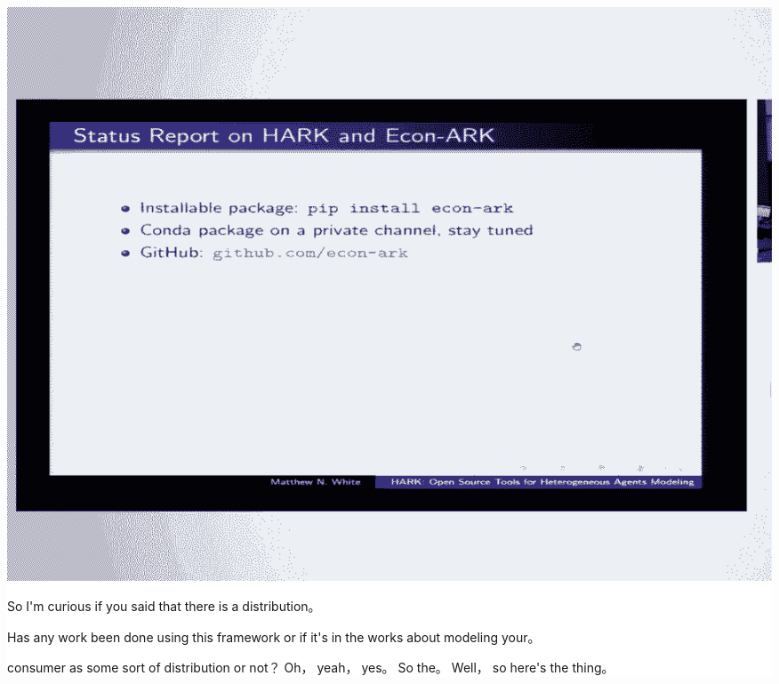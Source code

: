 ![](img/9ea5c2cb03436ef757c558f33faae725_194.png)

 So I'm curious if you said that there is a distribution。

 Has any work been done using this framework or if it's in the works about modeling your。

 consumer as some sort of distribution or not？ Oh， yeah， yes。 So the。 Well， so here's the thing。


